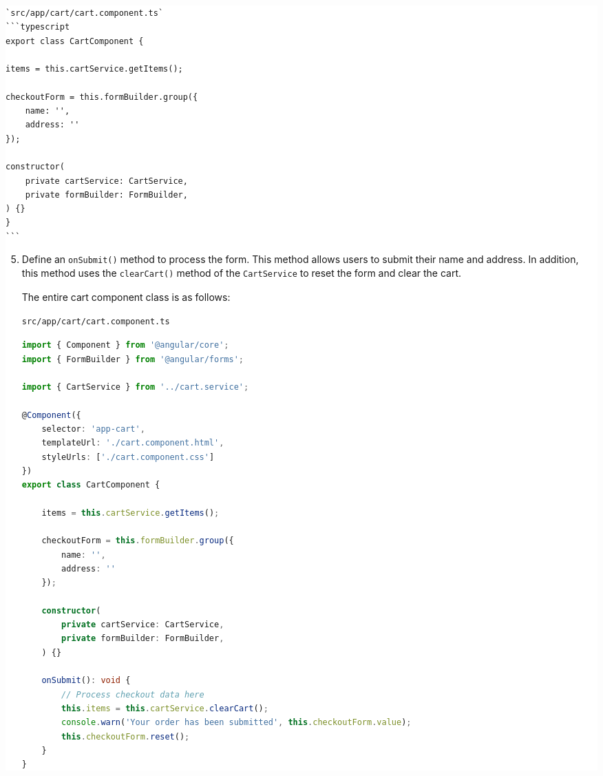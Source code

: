     `src/app/cart/cart.component.ts`
    ```typescript
    export class CartComponent {

    items = this.cartService.getItems();

    checkoutForm = this.formBuilder.group({
        name: '',
        address: ''
    });

    constructor(
        private cartService: CartService,
        private formBuilder: FormBuilder,
    ) {}
    }
    ```

5. Define an `onSubmit()` method to process the form. This method allows users to submit their name and address. In addition, this method uses the `clearCart()` method of the `CartService` to reset the form and clear the cart.

    The entire cart component class is as follows:

    `src/app/cart/cart.component.ts`

    ```typescript
    import { Component } from '@angular/core';
    import { FormBuilder } from '@angular/forms';

    import { CartService } from '../cart.service';

    @Component({
        selector: 'app-cart',
        templateUrl: './cart.component.html',
        styleUrls: ['./cart.component.css']
    })
    export class CartComponent {

        items = this.cartService.getItems();

        checkoutForm = this.formBuilder.group({
            name: '',
            address: ''
        });

        constructor(
            private cartService: CartService,
            private formBuilder: FormBuilder,
        ) {}

        onSubmit(): void {
            // Process checkout data here
            this.items = this.cartService.clearCart();
            console.warn('Your order has been submitted', this.checkoutForm.value);
            this.checkoutForm.reset();
        }
    }
    ```
